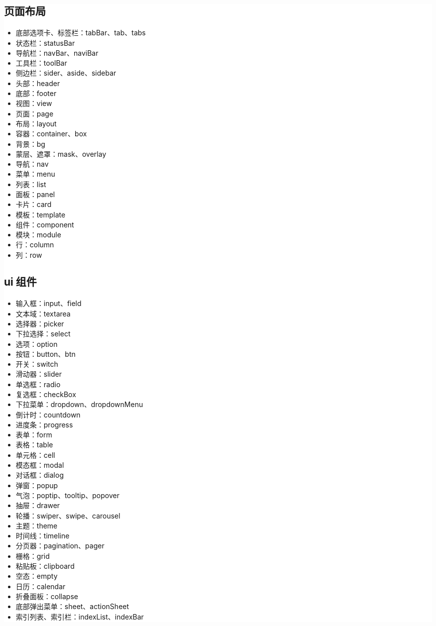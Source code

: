 ## 页面布局
* 底部选项卡、标签栏：tabBar、tab、tabs
* 状态栏：statusBar
* 导航栏：navBar、naviBar
* 工具栏：toolBar
* 侧边栏：sider、aside、sidebar
* 头部：header
* 底部：footer
* 视图：view
* 页面：page
* 布局：layout
* 容器：container、box
* 背景：bg
* 蒙层、遮罩：mask、overlay
* 导航：nav
* 菜单：menu
* 列表：list
* 面板：panel
* 卡片：card
* 模板：template
* 组件：component
* 模块：module
* 行：column
* 列：row

## ui 组件
* 输入框：input、field
* 文本域：textarea
* 选择器：picker
* 下拉选择：select
* 选项：option
* 按钮：button、btn
* 开关：switch
* 滑动器：slider
* 单选框：radio
* 复选框：checkBox
* 下拉菜单：dropdown、dropdownMenu
* 倒计时：countdown
* 进度条：progress
* 表单：form
* 表格：table
* 单元格：cell
* 模态框：modal
* 对话框：dialog
* 弹窗：popup
* 气泡：poptip、tooltip、popover
* 抽屉：drawer
* 轮播：swiper、swipe、carousel
* 主题：theme
* 时间线：timeline
* 分页器：pagination、pager
* 栅格：grid
* 粘贴板：clipboard
* 空态：empty
* 日历：calendar
* 折叠面板：collapse
* 底部弹出菜单：sheet、actionSheet
* 索引列表、索引栏：indexList、indexBar
